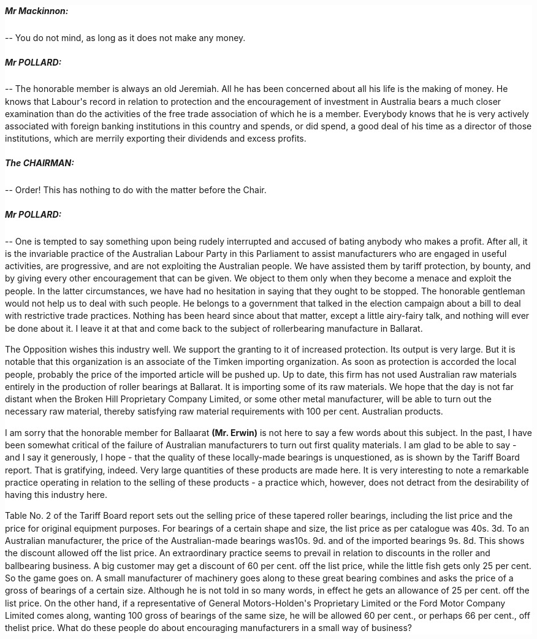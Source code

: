 ##### Mr Mackinnon:

-- You do not mind, as long as it does not make any money. 

##### Mr POLLARD:

-- The honorable member is always an old Jeremiah. All he has been concerned about all his life is the making of money. He knows that Labour's record in relation to protection and the encouragement of investment in Australia bears a much closer examination than do the activities of the free trade association of which he is a member. Everybody knows that he is very actively associated with foreign banking institutions in this country and spends, or did spend, a good deal of his time as a director of those institutions, which are merrily exporting their dividends and excess profits. 

##### The CHAIRMAN:

-- Order! This has nothing to do with the matter before the Chair. 

##### Mr POLLARD:

-- One is tempted to say something upon being rudely interrupted and accused of bating anybody who makes  a  profit. After all, it is the invariable practice of the Australian Labour Party in this Parliament to assist manufacturers who are engaged in useful activities, are progressive, and are not exploiting the Australian people. We have assisted them by tariff protection, by bounty, and by giving every other encouragement that can be given. We object to them only when they become a menace and exploit the people. In the latter circumstances, we have had no hesitation in saying that they ought to be stopped. The honorable gentleman would not help us to deal with such people. He belongs to a government that talked in the election campaign about a bill to deal with restrictive trade practices. Nothing has been heard since about that matter, except a little airy-fairy talk, and nothing will ever be done about it. I leave it at that and come back to the subject of rollerbearing manufacture in Ballarat. 

The Opposition wishes this industry well. We support the granting to it of increased protection. Its output is very large. But it is notable that this organization is an associate of the Timken importing organization. As soon as protection is accorded the local people, probably the price of the imported article will be pushed up. Up to date, this firm has not used Australian raw materials entirely in the production of roller bearings at Ballarat. It is importing some of its raw materials. We hope that the day is not far distant when the Broken Hill Proprietary Company Limited, or some other metal manufacturer, will be able to turn out the necessary raw material, thereby satisfying raw material requirements with 100 per cent. Australian products. 

I am sorry that the honorable member for Ballaarat  **(Mr. Erwin)**  is not here to say  a  few words about this subject. In the past, I have been somewhat critical of the failure of Australian manufacturers to turn out first quality materials. I am glad to be able to say - and I say it generously, I hope - that the quality of these locally-made bearings is unquestioned, as is shown by the Tariff Board report. That is gratifying, indeed. Very large quantities of these products are made here. It is very interesting to note a remarkable practice operating in relation to the selling of these products - a practice which, however, does not detract from the desirability of having this industry here. 

Table No. 2 of the Tariff Board report sets out the selling price of these tapered roller bearings, including the list price and the price for original equipment purposes. For bearings of a certain shape and size, the list price as per catalogue was 40s. 3d. To an Australian manufacturer, the price of the Australian-made bearings was10s. 9d. and of the imported bearings 9s. 8d. This shows the discount allowed off the list price. An extraordinary practice seems to prevail in relation to discounts in the roller and ballbearing business. A big customer may get a discount of 60 per cent. off the list price, while the little fish gets only 25 per cent. So the game goes on. A small manufacturer of machinery goes along to these great bearing combines and asks the price of a gross of bearings of a certain size. Although he is not told in so many words, in effect he gets an allowance of 25 per cent. off the list price. On the other hand, if  a  representative of General Motors-Holden's Proprietary Limited or the Ford Motor Company Limited comes along, wanting 100 gross of bearings of the same size, he will be allowed 60 per cent., or perhaps 66 per cent., off thelist price. What do these people do about encouraging manufacturers in a small way of business? 
